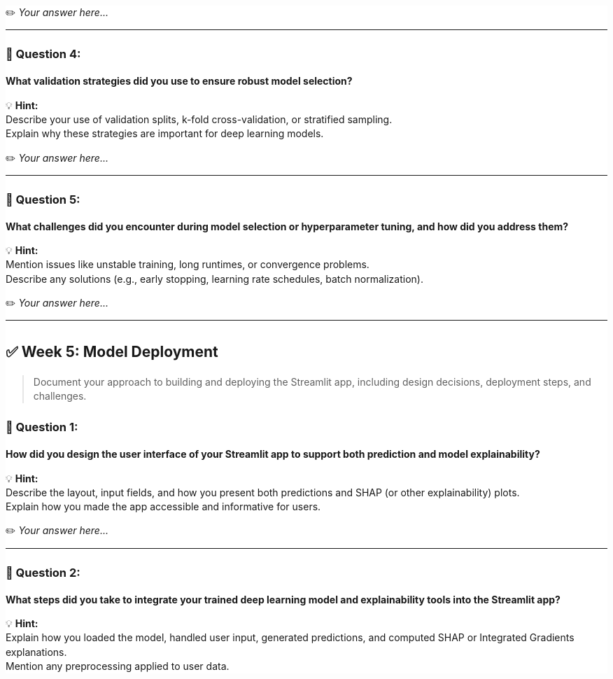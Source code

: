 ✏️ *Your answer here...*

---


### 🔑 Question 4:
**What validation strategies did you use to ensure robust model selection?**  

💡 **Hint:**  
Describe your use of validation splits, k-fold cross-validation, or stratified sampling.  
Explain why these strategies are important for deep learning models.

✏️ *Your answer here...*

---


### 🔑 Question 5:
**What challenges did you encounter during model selection or hyperparameter tuning, and how did you address them?**  

💡 **Hint:**  
Mention issues like unstable training, long runtimes, or convergence problems.  
Describe any solutions (e.g., early stopping, learning rate schedules, batch normalization).

✏️ *Your answer here...*

---

## ✅ Week 5: Model Deployment

> Document your approach to building and deploying the Streamlit app, including design decisions, deployment steps, and challenges.

### 🔑 Question 1:
**How did you design the user interface of your Streamlit app to support both prediction and model explainability?**  

💡 **Hint:**  
Describe the layout, input fields, and how you present both predictions and SHAP (or other explainability) plots.  
Explain how you made the app accessible and informative for users.

✏️ *Your answer here...*

---


### 🔑 Question 2:
**What steps did you take to integrate your trained deep learning model and explainability tools into the Streamlit app?**  

💡 **Hint:**  
Explain how you loaded the model, handled user input, generated predictions, and computed SHAP or Integrated Gradients explanations.  
Mention any preprocessing applied to user data.
